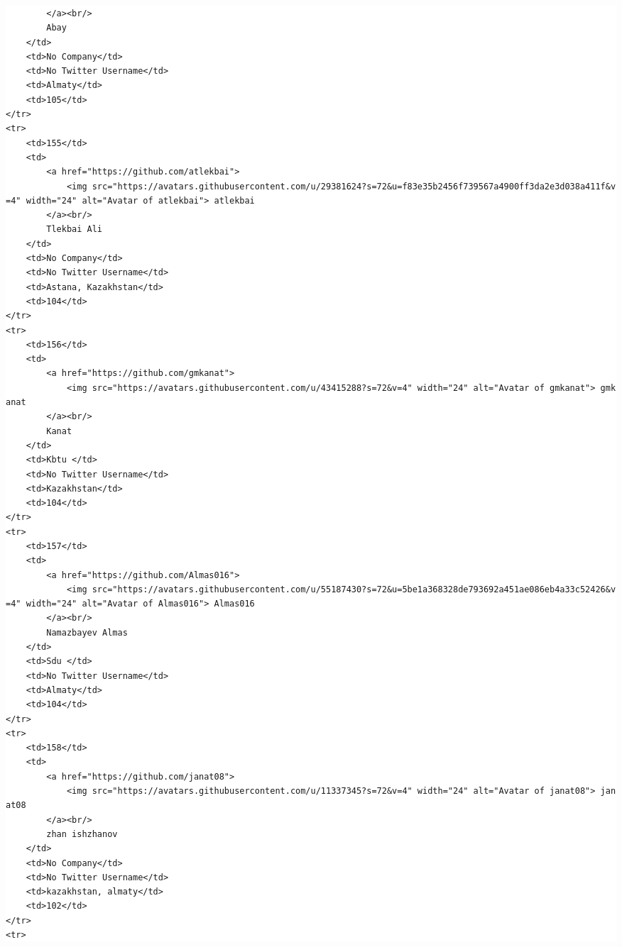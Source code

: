 			</a><br/>
			Abay
		</td>
		<td>No Company</td>
		<td>No Twitter Username</td>
		<td>Almaty</td>
		<td>105</td>
	</tr>
	<tr>
		<td>155</td>
		<td>
			<a href="https://github.com/atlekbai">
				<img src="https://avatars.githubusercontent.com/u/29381624?s=72&u=f83e35b2456f739567a4900ff3da2e3d038a411f&v=4" width="24" alt="Avatar of atlekbai"> atlekbai
			</a><br/>
			Tlekbai Ali
		</td>
		<td>No Company</td>
		<td>No Twitter Username</td>
		<td>Astana, Kazakhstan</td>
		<td>104</td>
	</tr>
	<tr>
		<td>156</td>
		<td>
			<a href="https://github.com/gmkanat">
				<img src="https://avatars.githubusercontent.com/u/43415288?s=72&v=4" width="24" alt="Avatar of gmkanat"> gmkanat
			</a><br/>
			Kanat
		</td>
		<td>Kbtu </td>
		<td>No Twitter Username</td>
		<td>Kazakhstan</td>
		<td>104</td>
	</tr>
	<tr>
		<td>157</td>
		<td>
			<a href="https://github.com/Almas016">
				<img src="https://avatars.githubusercontent.com/u/55187430?s=72&u=5be1a368328de793692a451ae086eb4a33c52426&v=4" width="24" alt="Avatar of Almas016"> Almas016
			</a><br/>
			Namazbayev Almas
		</td>
		<td>Sdu </td>
		<td>No Twitter Username</td>
		<td>Almaty</td>
		<td>104</td>
	</tr>
	<tr>
		<td>158</td>
		<td>
			<a href="https://github.com/janat08">
				<img src="https://avatars.githubusercontent.com/u/11337345?s=72&v=4" width="24" alt="Avatar of janat08"> janat08
			</a><br/>
			zhan ishzhanov
		</td>
		<td>No Company</td>
		<td>No Twitter Username</td>
		<td>kazakhstan, almaty</td>
		<td>102</td>
	</tr>
	<tr>